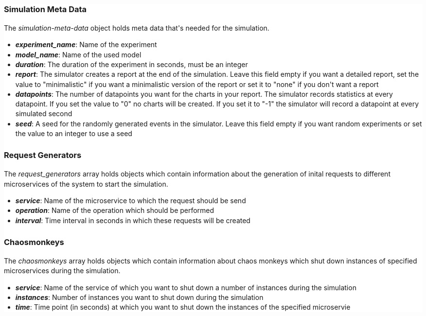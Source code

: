 ```json
```

### Simulation Meta Data
The _simulation-meta-data_ object holds meta data that's needed for the simulation.

- ___experiment_name___: Name of the experiment
- ___model_name___: Name of the used model
- ___duration___: The duration of the experiment in seconds, must be an integer
- ___report___: The simulator creates a report at the end of the simulation. Leave this field empty if you want a detailed report, set the value to "minimalistic" if you want a minimalistic version of the report or set it to "none" if you don't want a report
- ___datapoints___: The number of datapoints you want for the charts in your report. The simulator records statistics at every datapoint. If you set the value to "0" no charts will be created. If you set it to "-1" the simulator will record a datapoint at every simulated second
- ___seed___: A seed for the randomly generated events in the simulator. Leave this field empty if you want random experiments or set the value to an integer to use a seed

### Request Generators
The _request_generators_ array holds objects which contain information about the generation of inital requests to different microservices of the system to start the simulation.

- ___service___: Name of the microservice to which the request should be send
- ___operation___: Name of the operation which should be performed
- ___interval___: Time interval in seconds in which these requests will be created	

### Chaosmonkeys
The _chaosmonkeys_ array holds objects which contain information about chaos monkeys which shut down instances of specified microservices during the simulation.

- ___service___: Name of the service of which you want to shut down a number of instances during the simulation
- ___instances___: Number of instances you want to shut down during the simulation
- ___time___: Time point (in seconds) at which you want to shut down the instances of the specified microservie
